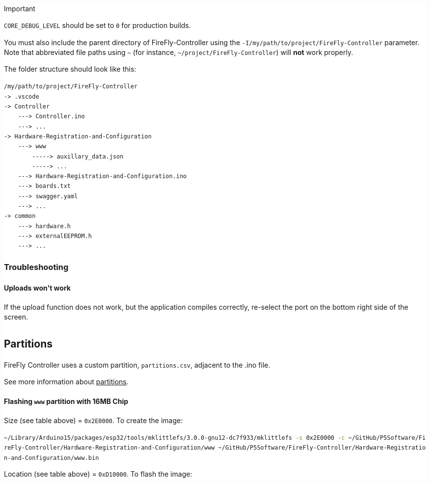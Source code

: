 > [!IMPORTANT]  
> `CORE_DEBUG_LEVEL` should be set to `0` for production builds.

You must also include the parent directory of FireFly-Controller using the `-I/my/path/to/project/FireFly-Controller` parameter. Note that abbreviated file paths using `~` (for instance, `~/project/FireFly-Controller`) will **not** work properly.

The folder structure should look like this:

```
/my/path/to/project/FireFly-Controller
-> .vscode
-> Controller
	---> Controller.ino
	---> ...
-> Hardware-Registration-and-Configuration
	---> www
		-----> auxillary_data.json
		-----> ...
	---> Hardware-Registration-and-Configuration.ino
	---> boards.txt
	---> swagger.yaml
	---> ...
-> common
	---> hardware.h
	---> externalEEPROM.h
	---> ...
```

### Troubleshooting

#### Uploads won't work

If the upload function does not work, but the application compiles correctly, re-select the port on the bottom right side of the screen.


## Partitions
FireFly Controller uses  a custom partition, `partitions.csv`, adjacent to the .ino file.

See more information about [partitions](/controller/support/partitions).


#### Flashing `www` partition with 16MB Chip

Size (see table above) = `0x2E0000`.  To create the image:

```bash
~/Library/Arduino15/packages/esp32/tools/mklittlefs/3.0.0-gnu12-dc7f933/mklittlefs -s 0x2E0000 -c ~/GitHub/P5Software/FireFly-Controller/Hardware-Registration-and-Configuration/www ~/GitHub/P5Software/FireFly-Controller/Hardware-Registration-and-Configuration/www.bin
```


Location (see table above) = `0xD10000`.  To flash the image:
